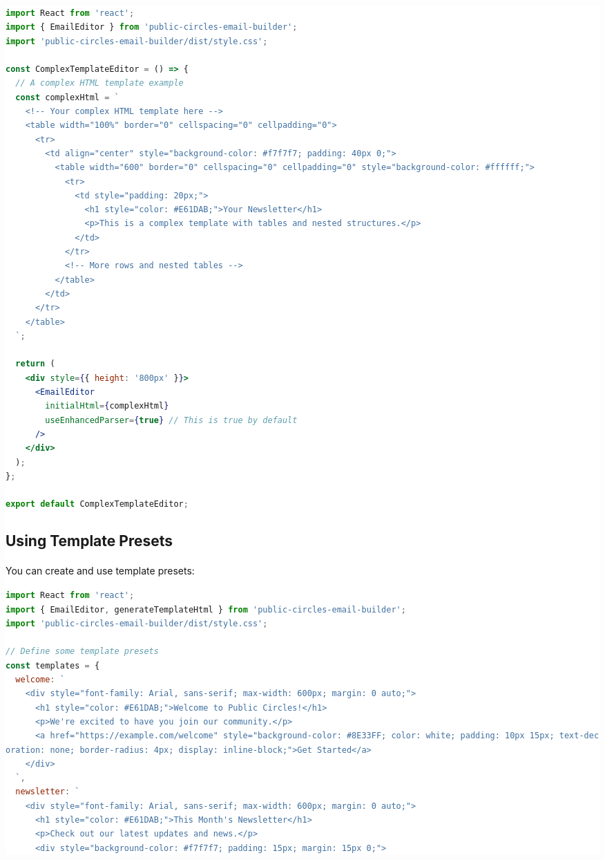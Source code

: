 ```jsx
import React from 'react';
import { EmailEditor } from 'public-circles-email-builder';
import 'public-circles-email-builder/dist/style.css';

const ComplexTemplateEditor = () => {
  // A complex HTML template example
  const complexHtml = `
    <!-- Your complex HTML template here -->
    <table width="100%" border="0" cellspacing="0" cellpadding="0">
      <tr>
        <td align="center" style="background-color: #f7f7f7; padding: 40px 0;">
          <table width="600" border="0" cellspacing="0" cellpadding="0" style="background-color: #ffffff;">
            <tr>
              <td style="padding: 20px;">
                <h1 style="color: #E61DAB;">Your Newsletter</h1>
                <p>This is a complex template with tables and nested structures.</p>
              </td>
            </tr>
            <!-- More rows and nested tables -->
          </table>
        </td>
      </tr>
    </table>
  `;

  return (
    <div style={{ height: '800px' }}>
      <EmailEditor 
        initialHtml={complexHtml}
        useEnhancedParser={true} // This is true by default
      />
    </div>
  );
};

export default ComplexTemplateEditor;
```

## Using Template Presets

You can create and use template presets:

```jsx
import React from 'react';
import { EmailEditor, generateTemplateHtml } from 'public-circles-email-builder';
import 'public-circles-email-builder/dist/style.css';

// Define some template presets
const templates = {
  welcome: `
    <div style="font-family: Arial, sans-serif; max-width: 600px; margin: 0 auto;">
      <h1 style="color: #E61DAB;">Welcome to Public Circles!</h1>
      <p>We're excited to have you join our community.</p>
      <a href="https://example.com/welcome" style="background-color: #8E33FF; color: white; padding: 10px 15px; text-decoration: none; border-radius: 4px; display: inline-block;">Get Started</a>
    </div>
  `,
  newsletter: `
    <div style="font-family: Arial, sans-serif; max-width: 600px; margin: 0 auto;">
      <h1 style="color: #E61DAB;">This Month's Newsletter</h1>
      <p>Check out our latest updates and news.</p>
      <div style="background-color: #f7f7f7; padding: 15px; margin: 15px 0;">
```